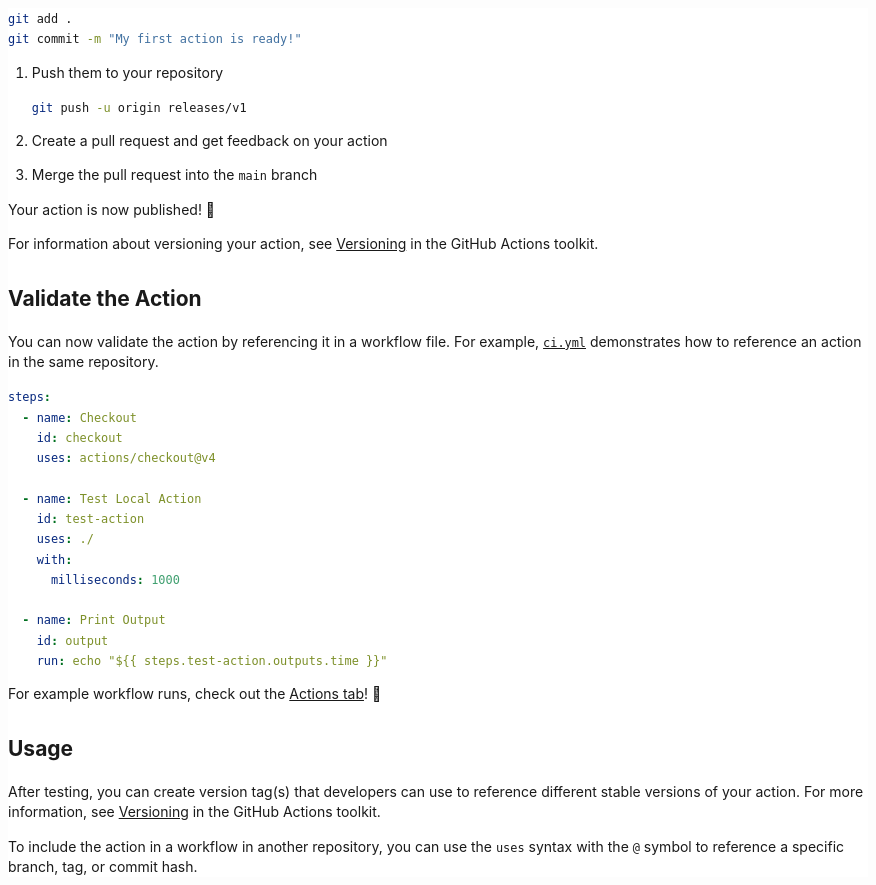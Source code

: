   ```bash
   git add .
   git commit -m "My first action is ready!"
   ```

1. Push them to your repository

   ```bash
   git push -u origin releases/v1
   ```

1. Create a pull request and get feedback on your action
1. Merge the pull request into the `main` branch

Your action is now published! :rocket:

For information about versioning your action, see
[Versioning](https://github.com/actions/toolkit/blob/master/docs/action-versioning.md)
in the GitHub Actions toolkit.

## Validate the Action

You can now validate the action by referencing it in a workflow file. For
example, [`ci.yml`](./.github/workflows/ci.yml) demonstrates how to reference an
action in the same repository.

```yaml
steps:
  - name: Checkout
    id: checkout
    uses: actions/checkout@v4

  - name: Test Local Action
    id: test-action
    uses: ./
    with:
      milliseconds: 1000

  - name: Print Output
    id: output
    run: echo "${{ steps.test-action.outputs.time }}"
```

For example workflow runs, check out the
[Actions tab](https://github.com/actions/typescript-action/actions)! :rocket:

## Usage

After testing, you can create version tag(s) that developers can use to
reference different stable versions of your action. For more information, see
[Versioning](https://github.com/actions/toolkit/blob/master/docs/action-versioning.md)
in the GitHub Actions toolkit.

To include the action in a workflow in another repository, you can use the
`uses` syntax with the `@` symbol to reference a specific branch, tag, or commit
hash.
